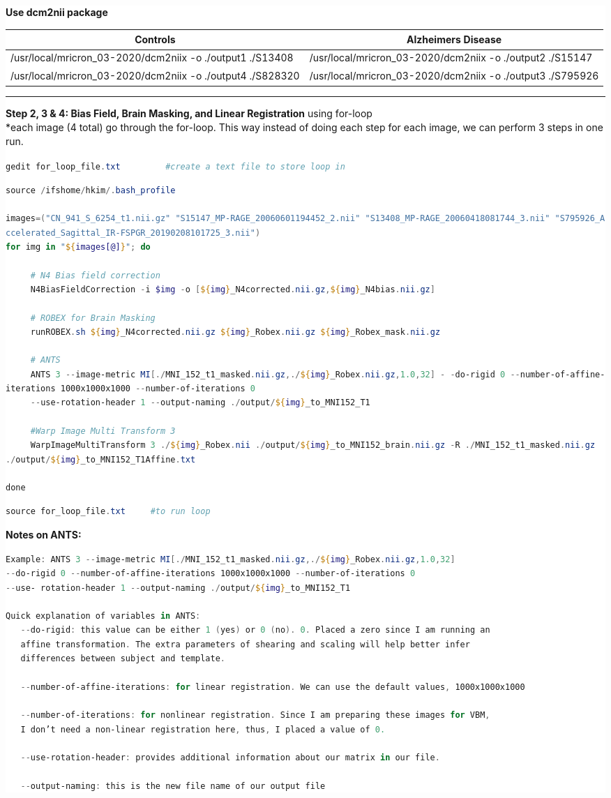
**Use dcm2nii package**

| Controls      | Alzheimers Disease |
| ------------- | ------------- |
| /usr/local/mricron_03-2020/dcm2niix -o ./output1 ./S13408  | /usr/local/mricron_03-2020/dcm2niix -o ./output2 ./S15147  |
| /usr/local/mricron_03-2020/dcm2niix -o ./output4 ./S828320 | /usr/local/mricron_03-2020/dcm2niix -o ./output3 ./S795926  |



-----------------------------------------------------------------
**Step 2, 3 & 4: Bias Field, Brain Masking, and Linear Registration** using for-loop  
*each image (4 total) go through the for-loop. This way instead of doing each step for each image, we can perform 3 steps in one run. 
```Powershell
gedit for_loop_file.txt         #create a text file to store loop in
```

```Powershell
source /ifshome/hkim/.bash_profile

images=("CN_941_S_6254_t1.nii.gz" "S15147_MP-RAGE_20060601194452_2.nii" "S13408_MP-RAGE_20060418081744_3.nii" "S795926_Accelerated_Sagittal_IR-FSPGR_20190208101725_3.nii")
for img in "${images[@]}"; do

     # N4 Bias field correction
     N4BiasFieldCorrection -i $img -o [${img}_N4corrected.nii.gz,${img}_N4bias.nii.gz]
     
     # ROBEX for Brain Masking
     runROBEX.sh ${img}_N4corrected.nii.gz ${img}_Robex.nii.gz ${img}_Robex_mask.nii.gz

     # ANTS
     ANTS 3 --image-metric MI[./MNI_152_t1_masked.nii.gz,./${img}_Robex.nii.gz,1.0,32] - -do-rigid 0 --number-of-affine-iterations 1000x1000x1000 --number-of-iterations 0
     --use-rotation-header 1 --output-naming ./output/${img}_to_MNI152_T1

     #Warp Image Multi Transform 3
     WarpImageMultiTransform 3 ./${img}_Robex.nii ./output/${img}_to_MNI152_brain.nii.gz -R ./MNI_152_t1_masked.nii.gz ./output/${img}_to_MNI152_T1Affine.txt

done
```

```Powershell
source for_loop_file.txt     #to run loop
```

**Notes on ANTS:**
```Powershell
Example: ANTS 3 --image-metric MI[./MNI_152_t1_masked.nii.gz,./${img}_Robex.nii.gz,1.0,32]
--do-rigid 0 --number-of-affine-iterations 1000x1000x1000 --number-of-iterations 0
--use- rotation-header 1 --output-naming ./output/${img}_to_MNI152_T1

Quick explanation of variables in ANTS: 
   --do-rigid: this value can be either 1 (yes) or 0 (no). 0. Placed a zero since I am running an
   affine transformation. The extra parameters of shearing and scaling will help better infer
   differences between subject and template.
   
   --number-of-affine-iterations: for linear registration. We can use the default values, 1000x1000x1000
   
   --number-of-iterations: for nonlinear registration. Since I am preparing these images for VBM,
   I don’t need a non-linear registration here, thus, I placed a value of 0.
   
   --use-rotation-header: provides additional information about our matrix in our file.
   
   --output-naming: this is the new file name of our output file
```